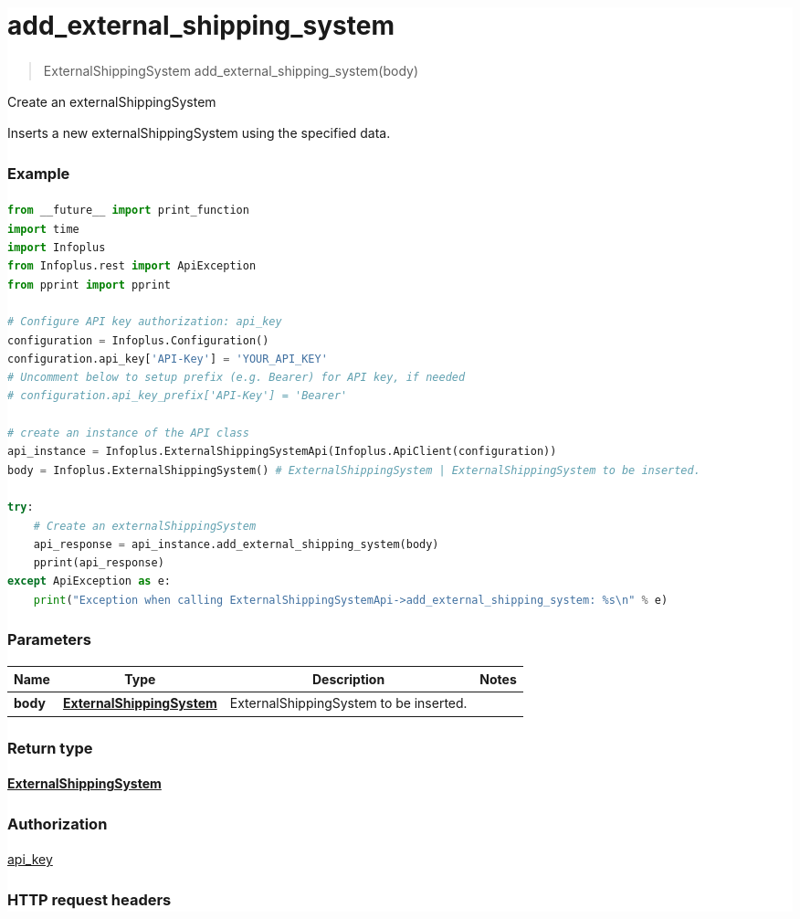 
# **add_external_shipping_system**
> ExternalShippingSystem add_external_shipping_system(body)

Create an externalShippingSystem

Inserts a new externalShippingSystem using the specified data.

### Example
```python
from __future__ import print_function
import time
import Infoplus
from Infoplus.rest import ApiException
from pprint import pprint

# Configure API key authorization: api_key
configuration = Infoplus.Configuration()
configuration.api_key['API-Key'] = 'YOUR_API_KEY'
# Uncomment below to setup prefix (e.g. Bearer) for API key, if needed
# configuration.api_key_prefix['API-Key'] = 'Bearer'

# create an instance of the API class
api_instance = Infoplus.ExternalShippingSystemApi(Infoplus.ApiClient(configuration))
body = Infoplus.ExternalShippingSystem() # ExternalShippingSystem | ExternalShippingSystem to be inserted.

try:
    # Create an externalShippingSystem
    api_response = api_instance.add_external_shipping_system(body)
    pprint(api_response)
except ApiException as e:
    print("Exception when calling ExternalShippingSystemApi->add_external_shipping_system: %s\n" % e)
```

### Parameters

Name | Type | Description  | Notes
------------- | ------------- | ------------- | -------------
 **body** | [**ExternalShippingSystem**](ExternalShippingSystem.md)| ExternalShippingSystem to be inserted. | 

### Return type

[**ExternalShippingSystem**](ExternalShippingSystem.md)

### Authorization

[api_key](../README.md#api_key)

### HTTP request headers

